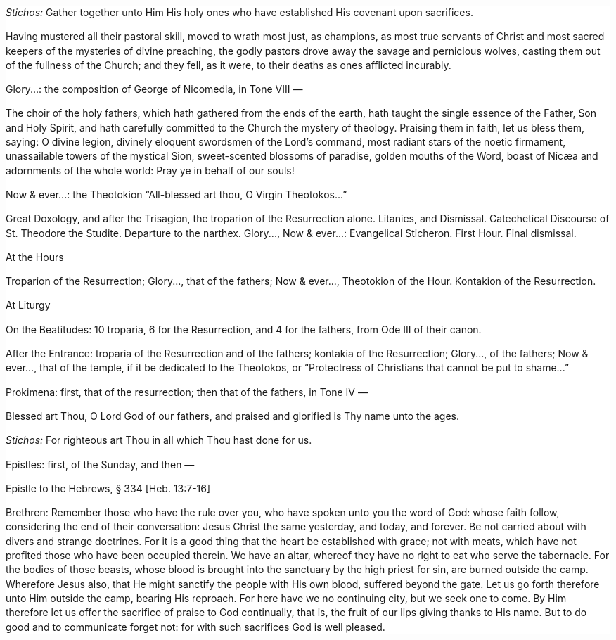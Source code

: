 *Stichos:* Gather together unto Him His holy ones who have established His covenant upon sacrifices.

Having mustered all their pastoral skill, moved to wrath most just, as champions, as most true servants of Christ and most sacred keepers of the mysteries of divine preaching, the godly pastors drove away the savage and pernicious wolves, casting them out of the fullness of the Church; and they fell, as it were, to their deaths as ones afflicted incurably.

Glory...: the composition of George of Nicomedia, in Tone VIII —

The choir of the holy fathers, which hath gathered from the ends of the earth, hath taught the single essence of the Father, Son and Holy Spirit, and hath carefully committed to the Church the mystery of theology. Praising them in faith, let us bless them, saying: O divine legion, divinely eloquent swordsmen of the Lord’s command, most radiant stars of the noetic firmament, unassailable towers of the mystical Sion, sweet-scented blossoms of paradise, golden mouths of the Word, boast of Nicæa and adornments of the whole world: Pray ye in behalf of our souls!

Now & ever...: the Theotokion “All-blessed art thou, O Virgin Theotokos...”

Great Doxology, and after the Trisagion, the troparion of the Resurrection alone. Litanies, and Dismissal. Catechetical Discourse of St. Theodore the Studite. Departure to the narthex. Glory..., Now & ever...: Evangelical Sticheron. First Hour. Final dismissal.

At the Hours

Troparion of the Resurrection; Glory..., that of the fathers; Now & ever..., Theotokion of the Hour. Kontakion of the Resurrection.

At Liturgy

On the Beatitudes: 10 troparia, 6 for the Resurrection, and 4 for the fathers, from Ode III of their canon.

After the Entrance: troparia of the Resurrection and of the fathers; kontakia of the Resurrection; Glory..., of the fathers; Now & ever..., that of the temple, if it be dedicated to the Theotokos, or “Protectress of Christians that cannot be put to shame...”

Prokimena: first, that of the resurrection; then that of the fathers, in Tone IV —

Blessed art Thou, O Lord God of our fathers, and praised and glorified is Thy name unto the ages.

*Stichos:* For righteous art Thou in all which Thou hast done for us.

Epistles: first, of the Sunday, and then —

Epistle to the Hebrews, § 334 \[Heb. 13:7-16\]

Brethren: Remember those who have the rule over you, who have spoken unto you the word of God: whose faith follow, considering the end of their conversation: Jesus Christ the same yesterday, and today, and forever. Be not carried about with divers and strange doctrines. For it is a good thing that the heart be established with grace; not with meats, which have not profited those who have been occupied therein. We have an altar, whereof they have no right to eat who serve the tabernacle. For the bodies of those beasts, whose blood is brought into the sanctuary by the high priest for sin, are burned outside the camp. Wherefore Jesus also, that He might sanctify the people with His own blood, suffered beyond the gate. Let us go forth therefore unto Him outside the camp, bearing His reproach. For here have we no continuing city, but we seek one to come. By Him therefore let us offer the sacrifice of praise to God continually, that is, the fruit of our lips giving thanks to His name. But to do good and to communicate forget not: for with such sacrifices God is well pleased.
